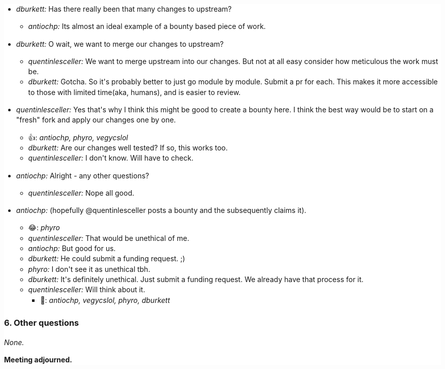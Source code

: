 - _dburkett:_ Has there really been that many changes to upstream?
   - _antiochp:_ Its almost an ideal example of a bounty based piece of work.
- _dburkett:_ O wait, we want to merge our changes to upstream?
   - _quentinlesceller:_ We want to merge upstream into our changes. But not at all easy consider how meticulous the work must be.
   - _dburkett:_ Gotcha. So it's probably better to just go module by module. Submit a pr for each. This makes it more accessible to those with limited time(aka, humans), and is easier to review.

- _quentinlesceller:_ Yes that's why I think this might be good to create a bounty here. I think the best way would be to start on a "fresh" fork and apply our changes one by one.
   - 👍: _antiochp, phyro, vegycslol_
   - _dburkett:_ Are our changes well tested? If so, this works too.
   - _quentinlesceller:_ I don't know. Will have to check.

- _antiochp:_ Alright - any other questions?
   - _quentinlesceller:_ Nope all good.
- _antiochp:_ (hopefully @quentinlesceller posts a bounty and the subsequently claims it).
   - 😂: _phyro_
   - _quentinlesceller:_ That would be unethical of me.
   - _antiochp:_ But good for us.
   - _dburkett:_ He could submit a funding request. ;)
   - _phyro:_ I don't see it as unethical tbh.
   - _dburkett:_ It's definitely unethical. Just submit a funding request. We already have that process for it.
   - _quentinlesceller:_ Will think about it.
      - 🙌: _antiochp, vegycslol, phyro, dburkett_

### 6. Other questions
_None._

**Meeting adjourned.**